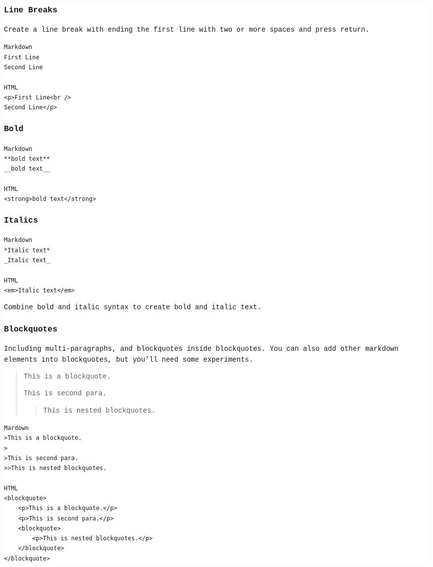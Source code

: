 ### <span style="font-family: Courier">**Line Breaks**

<span style="font-family: Courier">
Create a line break with ending the first line with two or more spaces and press return.

```
Markdown
First Line  
Second Line

HTML
<p>First Line<br />
Second Line</p>
```

### <span style="font-family: Courier">**Bold**
```
Markdown
**bold text**
__bold text__

HTML 
<strong>bold text</strong>
```

### <span style="font-family: Courier">**Italics**
```
Markdown
*Italic text*
_Italic text_

HTML
<em>Italic text</em>
```

<span style="font-family: Courier">
Combine bold and italic syntax to create bold and italic text.

### <span style="font-family: Courier">**Blockquotes**

<span style="font-family: Courier">
Including multi-paragraphs, and blockquotes inside blockquotes. You can also add other markdown elements into blockquotes, but you'll need some experiments.

> <span style="font-family: Courier">This is a blockquote.
>
> <span style="font-family: Courier">This is second para.
>> <span style="font-family: Courier">This is nested blockquotes.

```
Mardown
>This is a blockquote.
>
>This is second para.
>>This is nested blockquotes.

HTML
<blockquote>
    <p>This is a blockquote.</p>
    <p>This is second para.</p>
    <blockquote>
        <p>This is nested blockquotes.</p>
    </blockquote>
</blockquote>
```
